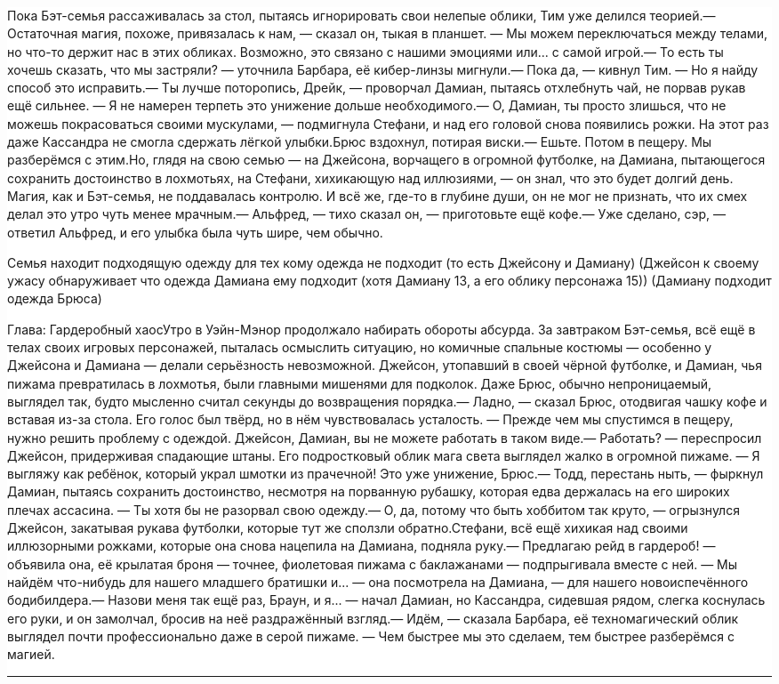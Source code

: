 
Пока Бэт-семья рассаживалась за стол, пытаясь игнорировать свои нелепые облики, Тим уже делился теорией.— Остаточная магия, похоже, привязалась к нам, — сказал он, тыкая в планшет. — Мы можем переключаться между телами, но что-то держит нас в этих обликах. Возможно, это связано с нашими эмоциями или... с самой игрой.— То есть ты хочешь сказать, что мы застряли? — уточнила Барбара, её кибер-линзы мигнули.— Пока да, — кивнул Тим. — Но я найду способ это исправить.— Ты лучше поторопись, Дрейк, — проворчал Дамиан, пытаясь отхлебнуть чай, не порвав рукав ещё сильнее. — Я не намерен терпеть это унижение дольше необходимого.— О, Дамиан, ты просто злишься, что не можешь покрасоваться своими мускулами, — подмигнула Стефани, и над его головой снова появились рожки. На этот раз даже Кассандра не смогла сдержать лёгкой улыбки.Брюс вздохнул, потирая виски.— Ешьте. Потом в пещеру. Мы разберёмся с этим.Но, глядя на свою семью — на Джейсона, ворчащего в огромной футболке, на Дамиана, пытающегося сохранить достоинство в лохмотьях, на Стефани, хихикающую над иллюзиями, — он знал, что это будет долгий день. Магия, как и Бэт-семья, не поддавалась контролю. И всё же, где-то в глубине души, он не мог не признать, что их смех делал это утро чуть менее мрачным.— Альфред, — тихо сказал он, — приготовьте ещё кофе.— Уже сделано, сэр, — ответил Альфред, и его улыбка была чуть шире, чем обычно.

Семья находит подходящую одежду для тех кому одежда не подходит (то есть Джейсону и Дамиану) (Джейсон к своему ужасу обнаруживает что одежда Дамиана ему подходит (хотя Дамиану 13, а его облику персонажа 15)) (Дамиану подходит одежда Брюса)

Глава: Гардеробный хаосУтро в Уэйн-Мэнор продолжало набирать обороты абсурда. За завтраком Бэт-семья, всё ещё в телах своих игровых персонажей, пыталась осмыслить ситуацию, но комичные спальные костюмы — особенно у Джейсона и Дамиана — делали серьёзность невозможной. Джейсон, утопавший в своей чёрной футболке, и Дамиан, чья пижама превратилась в лохмотья, были главными мишенями для подколок. Даже Брюс, обычно непроницаемый, выглядел так, будто мысленно считал секунды до возвращения порядка.— Ладно, — сказал Брюс, отодвигая чашку кофе и вставая из-за стола. Его голос был твёрд, но в нём чувствовалась усталость. — Прежде чем мы спустимся в пещеру, нужно решить проблему с одеждой. Джейсон, Дамиан, вы не можете работать в таком виде.— Работать? — переспросил Джейсон, придерживая спадающие штаны. Его подростковый облик мага света выглядел жалко в огромной пижаме. — Я выгляжу как ребёнок, который украл шмотки из прачечной! Это уже унижение, Брюс.— Тодд, перестань ныть, — фыркнул Дамиан, пытаясь сохранить достоинство, несмотря на порванную рубашку, которая едва держалась на его широких плечах ассасина. — Ты хотя бы не разорвал свою одежду.— О, да, потому что быть хоббитом так круто, — огрызнулся Джейсон, закатывая рукава футболки, которые тут же сползли обратно.Стефани, всё ещё хихикая над своими иллюзорными рожками, которые она снова нацепила на Дамиана, подняла руку.— Предлагаю рейд в гардероб! — объявила она, её крылатая броня — точнее, фиолетовая пижама с баклажанами — подпрыгивала вместе с ней. — Мы найдём что-нибудь для нашего младшего братишки и... — она посмотрела на Дамиана, — для нашего новоиспечённого бодибилдера.— Назови меня так ещё раз, Браун, и я... — начал Дамиан, но Кассандра, сидевшая рядом, слегка коснулась его руки, и он замолчал, бросив на неё раздражённый взгляд.— Идём, — сказала Барбара, её техномагический облик выглядел почти профессионально даже в серой пижаме. — Чем быстрее мы это сделаем, тем быстрее разберёмся с магией.

---
